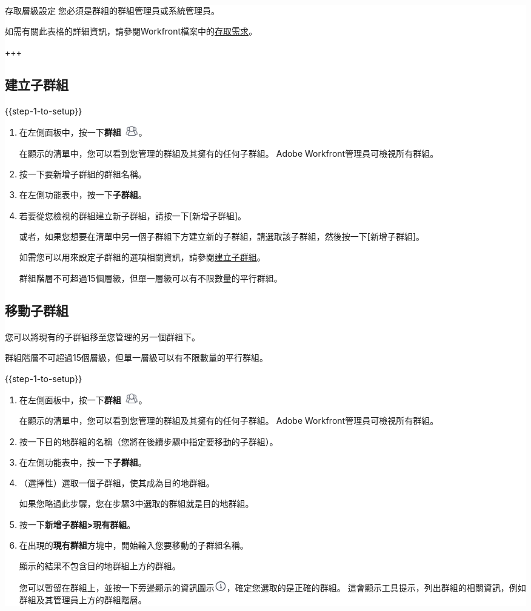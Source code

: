   <tr> 
   <td role="rowheader">存取層級設定</td> 
   <td>您必須是群組的群組管理員或系統管理員。</td>
  </tr> 
 </tbody> 
</table>

如需有關此表格的詳細資訊，請參閱Workfront檔案中的[存取需求](/help/quicksilver/administration-and-setup/add-users/access-levels-and-object-permissions/access-level-requirements-in-documentation.md)。

+++

## 建立子群組

{{step-1-to-setup}}

1. 在左側面板中，按一下&#x200B;**群組** ![群組](assets/groups-icon.png)。

   在顯示的清單中，您可以看到您管理的群組及其擁有的任何子群組。 Adobe Workfront管理員可檢視所有群組。

1. 按一下要新增子群組的群組名稱。
1. 在左側功能表中，按一下&#x200B;**子群組**。
1. 若要從您檢視的群組建立新子群組，請按一下[新增子群組]。**&#x200B;**

   或者，如果您想要在清單中另一個子群組下方建立新的子群組，請選取該子群組，然後按一下[新增子群組]。**&#x200B;**

   如需您可以用來設定子群組的選項相關資訊，請參閱[建立子群組](/help/quicksilver/administration-and-setup/manage-groups/create-and-manage-subgroups/create-a-subgroup.md)。

   群組階層不可超過15個層級，但單一層級可以有不限數量的平行群組。

## 移動子群組

您可以將現有的子群組移至您管理的另一個群組下。

群組階層不可超過15個層級，但單一層級可以有不限數量的平行群組。

{{step-1-to-setup}}

1. 在左側面板中，按一下&#x200B;**群組** ![群組](assets/groups-icon.png)。

   在顯示的清單中，您可以看到您管理的群組及其擁有的任何子群組。 Adobe Workfront管理員可檢視所有群組。

1. 按一下目的地群組的名稱（您將在後續步驟中指定要移動的子群組）。
1. 在左側功能表中，按一下&#x200B;**子群組**。
1. （選擇性）選取一個子群組，使其成為目的地群組。

   如果您略過此步驟，您在步驟3中選取的群組就是目的地群組。

1. 按一下&#x200B;**新增子群組>現有群組**。
1. 在出現的&#x200B;**現有群組**&#x200B;方塊中，開始輸入您要移動的子群組名稱。

   顯示的結果不包含目的地群組上方的群組。

   您可以暫留在群組上，並按一下旁邊顯示的資訊圖示![資訊圖示](assets/info-icon.png)，確定您選取的是正確的群組。 這會顯示工具提示，列出群組的相關資訊，例如群組及其管理員上方的群組階層。
